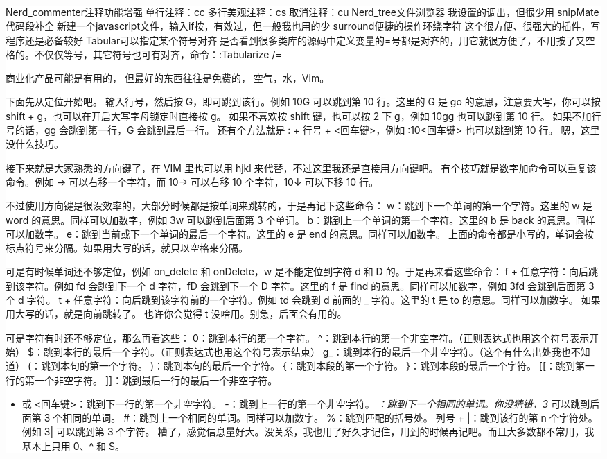 Nerd_commenter注释功能增强
单行注释：<leader>cc
多行美观注释：<leader>cs
取消注释：<leader>cu
Nerd_tree文件浏览器
我设置的<F3>调出，但很少用
snipMate代码段补全
新建一个javascript文件，输入if按<Tab>，有效过，但一般我也用的少
surround便捷的操作环绕字符
这个很方便、很强大的插件，写程序还是必备较好
Tabular可以指定某个符号对齐
是否看到很多类库的源码中定义变量的=号都是对齐的，用它就很方便了，不用按了<Tab>又空格的。不仅仅等号，其它符号也可有对齐，命令：:Tabularize /=

商业化产品可能是有用的，
但最好的东西往往是免费的，
空气，水，Vim。


下面先从定位开始吧。
输入行号，然后按 G，即可跳到该行。例如 10G 可以跳到第 10 行。这里的 G 是 go 的意思，注意要大写，你可以按 shift + g，也可以在开启大写字母锁定时直接按 g。
如果不喜欢按 shift 键，也可以按 2 下 g，例如 10gg 也可以跳到第 10 行。
如果不加行号的话，gg 会跳到第一行，G 会跳到最后一行。
还有个方法就是 : + 行号 + <回车键>，例如 :10<回车键> 也可以跳到第 10 行。
嗯，这里没什么技巧。

接下来就是大家熟悉的方向键了，在 VIM 里也可以用 hjkl 来代替，不过这里我还是直接用方向键吧。
有个技巧就是数字加命令可以重复该命令。例如 → 可以右移一个字符，而 10→ 可以右移 10 个字符，10↓ 可以下移 10 行。

不过使用方向键是很没效率的，大部分时候都是按单词来跳转的，于是再记下这些命令：
w：跳到下一个单词的第一个字符。这里的 w 是 word 的意思。同样可以加数字，例如 3w 可以跳到后面第 3 个单词。
b：跳到上一个单词的第一个字符。这里的 b 是 back 的意思。同样可以加数字。
e：跳到当前或下一个单词的最后一个字符。这里的 e 是 end 的意思。同样可以加数字。
上面的命令都是小写的，单词会按标点符号来分隔。如果用大写的话，就只以空格来分隔。

可是有时候单词还不够定位，例如 on_delete 和 onDelete，w 是不能定位到字符 d 和 D 的。于是再来看这些命令：
f + 任意字符：向后跳到该字符。例如 fd 会跳到下一个 d 字符，fD 会跳到下一个 D 字符。这里的 f 是 find 的意思。同样可以加数字，例如 3fd 会跳到后面第 3 个 d 字符。
t + 任意字符：向后跳到该字符前的一个字符。例如 td 会跳到 d 前面的 _ 字符。这里的 t 是 to 的意思。同样可以加数字。
如果用大写的话，就是向前跳转了。
也许你会觉得 t 没啥用。别急，后面会有用的。

可是字符有时还不够定位，那么再看这些：
0：跳到本行的第一个字符。
^：跳到本行的第一个非空字符。（正则表达式也用这个符号表示开始）
$：跳到本行的最后一个字符。（正则表达式也用这个符号表示结束）
g_：跳到本行的最后一个非空字符。（这个有什么出处我也不知道）
(：跳到本句的第一个字符。
)：跳到本句的最后一个字符。
{：跳到本段的第一个字符。
}：跳到本段的最后一个字符。
[[：跳到第一行的第一个非空字符。
]]：跳到最后一行的最后一个非空字符。
+ 或 <回车键>：跳到下一行的第一个非空字符。
-：跳到上一行的第一个非空字符。
*：跳到下一个相同的单词。你没猜错，3* 可以跳到后面第 3 个相同的单词。
#：跳到上一个相同的单词。同样可以加数字。
%：跳到匹配的括号处。
列号 + |：跳到该行的第 n 个字符处。例如 3| 可以跳到第 3 个字符。
糟了，感觉信息量好大。没关系，我也用了好久才记住，用到的时候再记吧。而且大多数都不常用，我基本上只用 0、^ 和 $。

